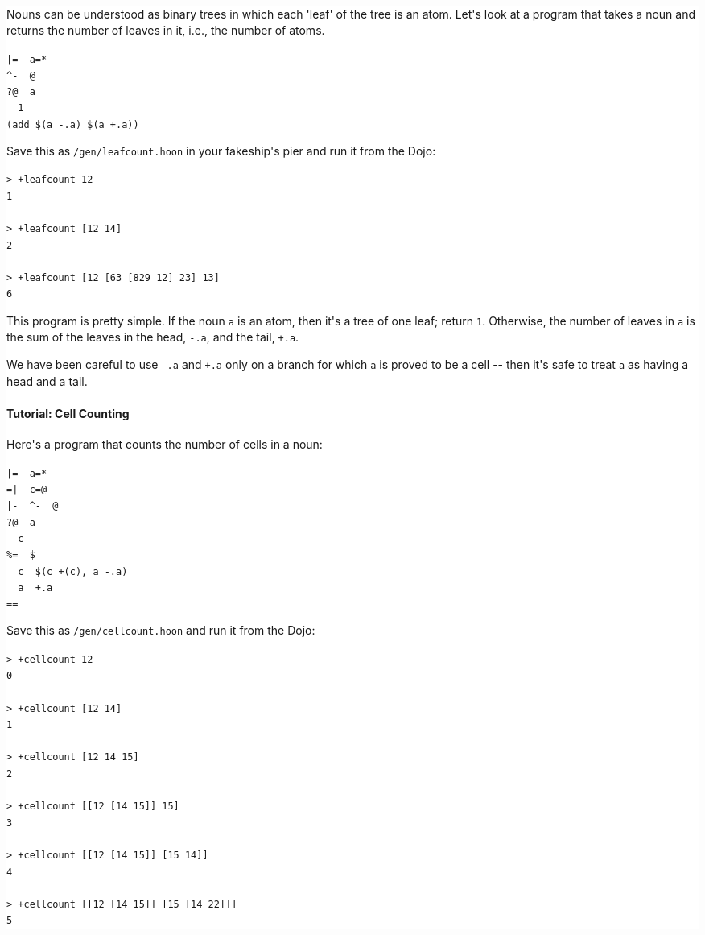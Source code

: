 Nouns can be understood as binary trees in which each 'leaf' of the tree is an atom.  Let's look at a program that takes a noun and returns the number of leaves in it, i.e., the number of atoms.

```hoon {% copy=true %}
|=  a=*
^-  @
?@  a
  1
(add $(a -.a) $(a +.a))
```

Save this as `/gen/leafcount.hoon` in your fakeship's pier and run it from the Dojo:

```hoon
> +leafcount 12
1

> +leafcount [12 14]
2

> +leafcount [12 [63 [829 12] 23] 13]
6
```

This program is pretty simple.  If the noun `a` is an atom, then it's a tree of one leaf; return `1`.  Otherwise, the number of leaves in `a` is the sum of the leaves in the head, `-.a`, and the tail, `+.a`.

We have been careful to use `-.a` and `+.a` only on a branch for which `a` is proved to be a cell -- then it's safe to treat `a` as having a head and a tail.

#### Tutorial:  Cell Counting

Here's a program that counts the number of cells in a noun:

```hoon {% copy=true %}
|=  a=*
=|  c=@
|-  ^-  @
?@  a
  c
%=  $
  c  $(c +(c), a -.a)
  a  +.a
==
```

Save this as `/gen/cellcount.hoon` and run it from the Dojo:

```hoon
> +cellcount 12
0

> +cellcount [12 14]
1

> +cellcount [12 14 15]
2

> +cellcount [[12 [14 15]] 15]
3

> +cellcount [[12 [14 15]] [15 14]]
4

> +cellcount [[12 [14 15]] [15 [14 22]]]
5
```
